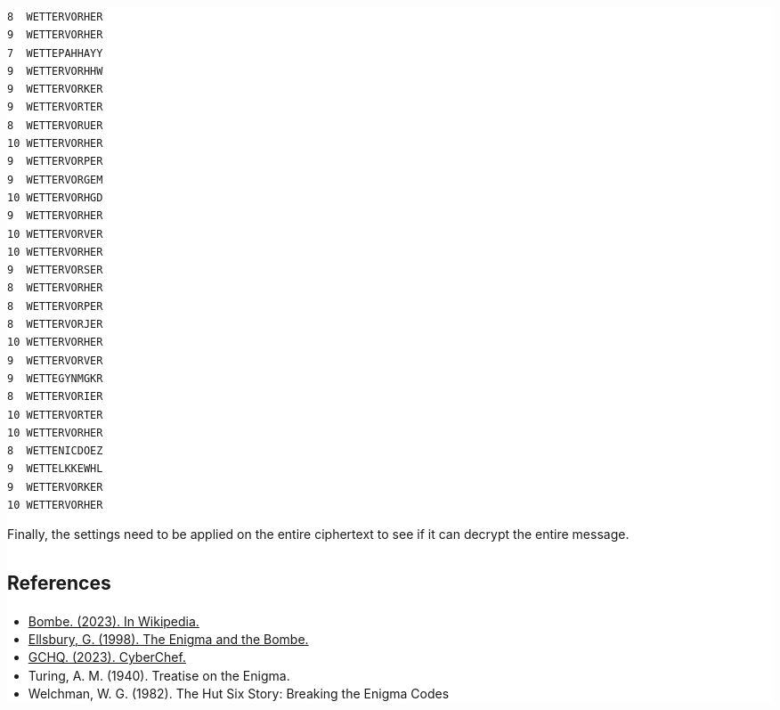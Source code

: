     8  WETTERVORHER
    9  WETTERVORHER
    7  WETTEPAHHAYY
    9  WETTERVORHHW
    9  WETTERVORKER
    9  WETTERVORTER
    8  WETTERVORUER
    10 WETTERVORHER
    9  WETTERVORPER
    9  WETTERVORGEM
    10 WETTERVORHGD
    9  WETTERVORHER
    10 WETTERVORVER
    10 WETTERVORHER
    9  WETTERVORSER
    8  WETTERVORHER
    8  WETTERVORPER
    8  WETTERVORJER
    10 WETTERVORHER
    9  WETTERVORVER
    9  WETTEGYNMGKR
    8  WETTERVORIER
    10 WETTERVORTER
    10 WETTERVORHER
    8  WETTENICDOEZ
    9  WETTELKKEWHL
    9  WETTERVORKER
    10 WETTERVORHER



Finally, the settings need to be applied on the entire ciphertext to see if it can decrypt the entire message.


## References

- [Bombe. (2023). In Wikipedia.](https://en.wikipedia.org/wiki/Bombe)
- [Ellsbury, G. (1998). The Enigma and the Bombe.](http://www.ellsbury.com/enigmabombe.htm)
- [GCHQ. (2023). CyberChef.](https://github.com/gchq/CyberChef)
- Turing, A. M. (1940). Treatise on the Enigma.
- Welchman, W. G. (1982). The Hut Six Story: Breaking the Enigma Codes
